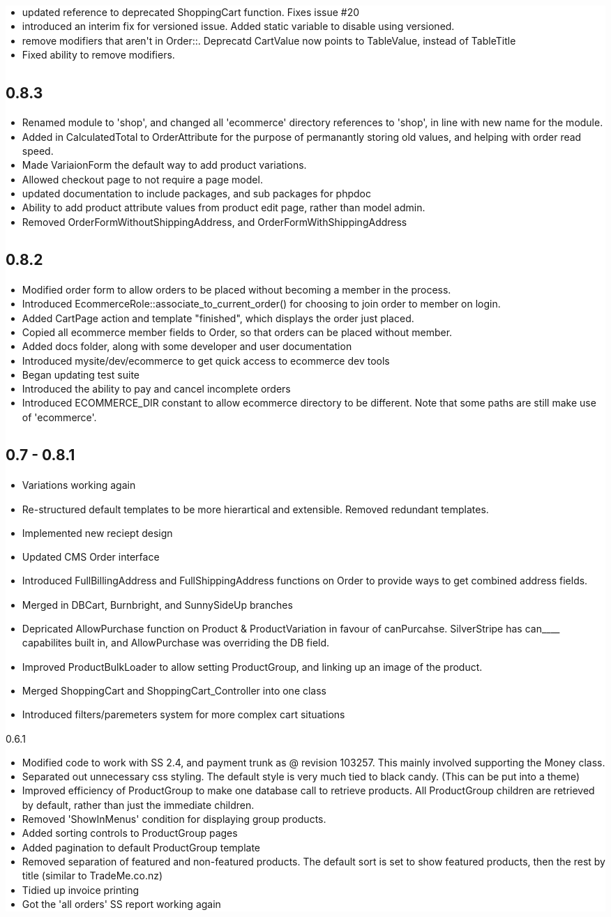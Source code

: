  * updated reference to deprecated ShoppingCart function. Fixes issue #20
 * introduced an interim fix for versioned issue. Added static variable to disable using versioned.
 * remove modifiers that aren't in Order::. Deprecatd CartValue now points to TableValue, instead of TableTitle
 * Fixed ability to remove modifiers.

## 0.8.3

 * Renamed module to 'shop', and changed all 'ecommerce' directory references to 'shop', in line with new name for the module.
 * Added in CalculatedTotal to OrderAttribute for the purpose of permanantly storing old values, and helping with order read speed.
 * Made VariaionForm the default way to add product variations.
 * Allowed checkout page to not require a page model.
 * updated documentation to include packages, and sub packages for phpdoc
 * Ability to add product attribute values from product edit page, rather than model admin.
 * Removed OrderFormWithoutShippingAddress, and OrderFormWithShippingAddress

## 0.8.2

 * Modified order form to allow orders to be placed without becoming a member in the process.
 * Introduced EcommerceRole::associate_to_current_order() for choosing to join order to member on login.
 * Added CartPage action and template "finished", which displays the order just placed.
 * Copied all ecommerce member fields to Order, so that orders can be placed without member.
 * Added docs folder, along with some developer and user documentation
 * Introduced mysite/dev/ecommerce to get quick access to ecommerce dev tools
 * Began updating test suite
 * Introduced the ability to pay and cancel incomplete orders
 * Introduced ECOMMERCE_DIR constant to allow ecommerce directory to be different. Note that some paths are still make use of 'ecommerce'.

## 0.7 - 0.8.1

 * Variations working again
 * Re-structured default templates to be more hierartical and extensible. Removed redundant templates.
 * Implemented new reciept design
 * Updated CMS Order interface
 * Introduced FullBillingAddress and FullShippingAddress functions on Order to provide ways to get combined address fields.

 * Merged in DBCart, Burnbright, and SunnySideUp branches
 * Depricated AllowPurchase function on Product & ProductVariation in favour of canPurcahse. SilverStripe has can____ capabilites built in, and AllowPurchase was overriding the DB field.
 * Improved ProductBulkLoader to allow setting ProductGroup, and linking up an image of the product.
 * Merged ShoppingCart and ShoppingCart_Controller into one class
 * Introduced filters/paremeters system for more complex cart situations

0.6.1

 * Modified code to work with SS 2.4, and payment trunk as @ revision 103257. This mainly involved supporting the Money class.
 * Separated out unnecessary css styling. The default style is very much tied to black candy. (This can be put into a theme)
 * Improved efficiency of ProductGroup to make one database call to retrieve products. All ProductGroup children are retrieved by default, rather than just the immediate children.
 * Removed 'ShowInMenus' condition for displaying group products.
 * Added sorting controls to ProductGroup pages
 * Added pagination to default ProductGroup template
 * Removed separation of featured and non-featured products. The default sort is set to show featured products, then the rest by title (similar to TradeMe.co.nz)
 * Tidied up invoice printing
 * Got the 'all orders' SS report working again